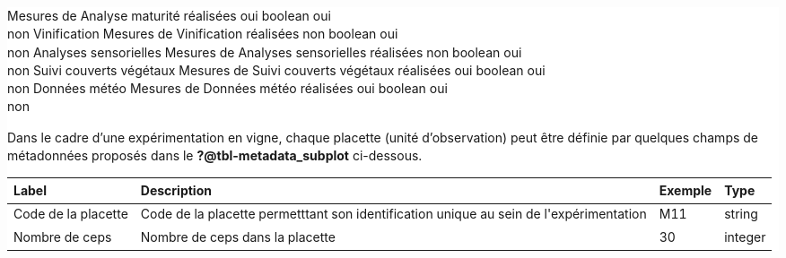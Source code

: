    <td style="text-align:left;"> Mesures de Analyse maturité réalisées </td>
   <td style="text-align:left;"> oui </td>
   <td style="text-align:left;"> boolean </td>
   <td style="text-align:left;"> oui<br>non </td>
  </tr>
  <tr>
   <td style="text-align:left;"> Vinification </td>
   <td style="text-align:left;"> Mesures de Vinification réalisées </td>
   <td style="text-align:left;"> non </td>
   <td style="text-align:left;"> boolean </td>
   <td style="text-align:left;"> oui<br>non </td>
  </tr>
  <tr>
   <td style="text-align:left;"> Analyses sensorielles </td>
   <td style="text-align:left;"> Mesures de Analyses sensorielles réalisées </td>
   <td style="text-align:left;"> non </td>
   <td style="text-align:left;"> boolean </td>
   <td style="text-align:left;"> oui<br>non </td>
  </tr>
  <tr>
   <td style="text-align:left;"> Suivi couverts végétaux </td>
   <td style="text-align:left;"> Mesures de Suivi couverts végétaux réalisées </td>
   <td style="text-align:left;"> oui </td>
   <td style="text-align:left;"> boolean </td>
   <td style="text-align:left;"> oui<br>non </td>
  </tr>
  <tr>
   <td style="text-align:left;"> Données météo </td>
   <td style="text-align:left;"> Mesures de Données météo réalisées </td>
   <td style="text-align:left;"> oui </td>
   <td style="text-align:left;"> boolean </td>
   <td style="text-align:left;"> oui<br>non </td>
  </tr>
</tbody>
</table>

Dans le cadre d’une expérimentation en vigne, chaque placette (unité
d’observation) peut être définie par quelques champs de métadonnées
proposés dans le **?@tbl-metadata_subplot** ci-dessous.

<table class="table table-striped table-hover table-condensed" style="margin-left: auto; margin-right: auto;">
 <thead>
  <tr>
   <th style="text-align:left;"> Label </th>
   <th style="text-align:left;"> Description </th>
   <th style="text-align:left;"> Exemple </th>
   <th style="text-align:left;"> Type </th>
  </tr>
 </thead>
<tbody>
  <tr>
   <td style="text-align:left;"> Code de la placette </td>
   <td style="text-align:left;"> Code de la placette permetttant son identification unique au sein de l'expérimentation </td>
   <td style="text-align:left;"> M11 </td>
   <td style="text-align:left;"> string </td>
  </tr>
  <tr>
   <td style="text-align:left;"> Nombre de ceps </td>
   <td style="text-align:left;"> Nombre de ceps dans la placette </td>
   <td style="text-align:left;"> 30 </td>
   <td style="text-align:left;"> integer </td>
  </tr>